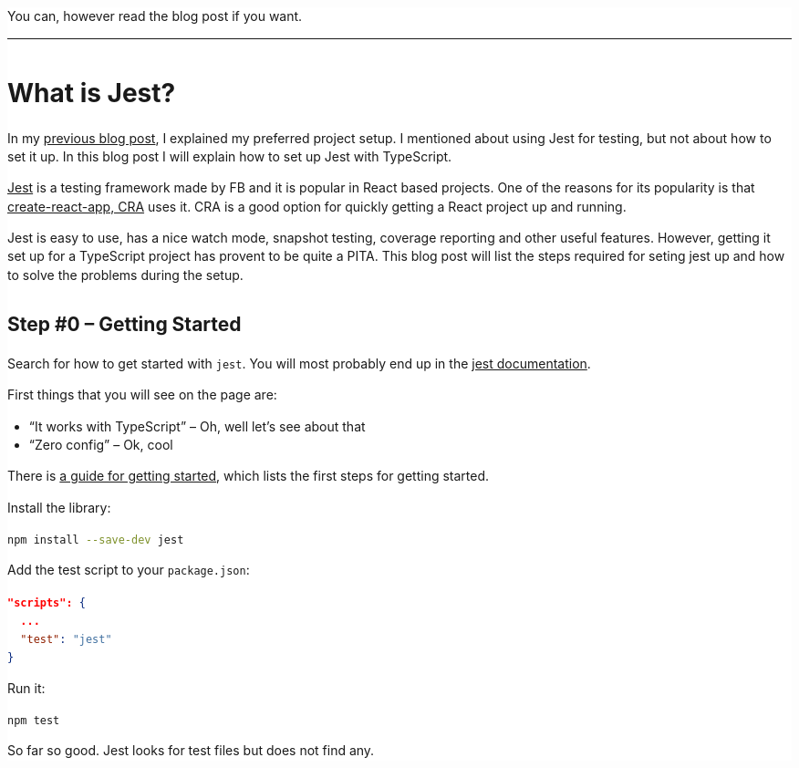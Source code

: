You can, however read the blog post if you want.

<hr/>

# What is Jest?

In my [previous blog post](/2019/01/30/my-opinionated-setup-for-web-projects.html), I explained my preferred project setup.
I mentioned about using Jest for testing, but not about how to set it up.
In this blog post I will explain how to set up Jest with TypeScript.

[Jest](https://jestjs.io/) is a testing framework made by FB and it is popular in React based projects. One of the reasons for its popularity is that [create-react-app, CRA](https://github.com/facebook/create-react-app) uses it. CRA is a good option for quickly getting a React project up and running.

Jest is easy to use, has a nice watch mode, snapshot testing, coverage reporting and other useful features. However, getting it set up for a TypeScript project has provent to be quite a PITA. This blog post will list the steps required for seting jest up and how to solve the problems during the setup.

## Step #0 – Getting Started

Search for how to get started with `jest`.
You will most probably end up in the [jest documentation](https://jestjs.io/).

First things that you will see on the page are:

- “It works with TypeScript” – Oh, well let’s see about that
- “Zero config” – Ok, cool

There is [a guide for getting started](https://jestjs.io/docs/en/getting-started), which lists the first steps for getting started.

Install the library:

```bash
npm install --save-dev jest
```

Add the test script to your `package.json`:

```json
"scripts": {
  ...
  "test": "jest"
}
```

Run it:

```
npm test
```

So far so good.
Jest looks for test files but does not find any.
